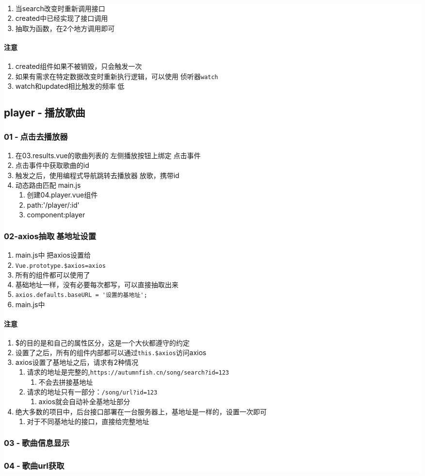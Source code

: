 1. 当search改变时重新调用接口
2. created中已经实现了接口调用
3. 抽取为函数，在2个地方调用即可

#### 注意

1. created组件如果不被销毁，只会触发一次
2. 如果有需求在特定数据改变时重新执行逻辑，可以使用 侦听器`watch`
3. watch和updated相比触发的频率 低





## player - 播放歌曲

### 01 - 点击去播放器

1. 在03.results.vue的歌曲列表的 左侧播放按钮上绑定 点击事件
2. 点击事件中获取歌曲的id
3. 触发之后，使用编程式导航跳转去播放器 放歌，携带id
4. 动态路由匹配 main.js
   1. 创建04.player.vue组件
   2. path:'/player/:id'
   3. component:player



### 02-axios抽取 基地址设置

1.  main.js中 把axios设置给
   1. `Vue.prototype.$axios=axios`
2. 所有的组件都可以使用了
3. 基础地址一样，没有必要每次都写，可以直接抽取出来
4. `axios.defaults.baseURL = '设置的基地址';`
5. main.js中

#### 注意

1. $的目的是和自己的属性区分，这是一个大伙都遵守的约定 
2. 设置了之后，所有的组件内部都可以通过`this.$axios`访问axios
3. axios设置了基地址之后，请求有2种情况
   1. 请求的地址是完整的,`https://autumnfish.cn/song/search?id=123`
      1. 不会去拼接基地址
   2. 请求的地址只有一部分：`/song/url?id=123`
      1. axios就会自动补全基地址部分
4. 绝大多数的项目中，后台接口部署在一台服务器上，基地址是一样的，设置一次即可
   1. 对于不同基地址的接口，直接给完整地址



### 03 - 歌曲信息显示

### 04 - 歌曲url获取
